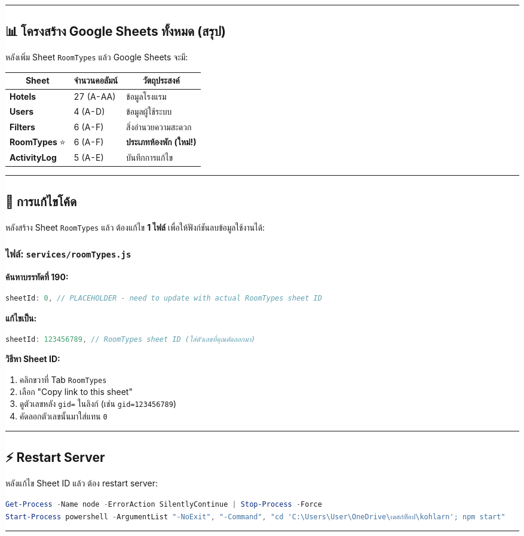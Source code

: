 
---

## 📊 โครงสร้าง Google Sheets ทั้งหมด (สรุป)

หลังเพิ่ม Sheet `RoomTypes` แล้ว Google Sheets จะมี:

| Sheet | จำนวนคอลัมน์ | วัตถุประสงค์ |
|-------|--------------|-------------|
| **Hotels** | 27 (A-AA) | ข้อมูลโรงแรม |
| **Users** | 4 (A-D) | ข้อมูลผู้ใช้ระบบ |
| **Filters** | 6 (A-F) | สิ่งอำนวยความสะดวก |
| **RoomTypes** ⭐ | 6 (A-F) | **ประเภทห้องพัก (ใหม่!)** |
| **ActivityLog** | 5 (A-E) | บันทึกการแก้ไข |

---

## 🔧 การแก้ไขโค้ด

หลังสร้าง Sheet `RoomTypes` แล้ว ต้องแก้ไข **1 ไฟล์** เพื่อให้ฟังก์ชันลบข้อมูลใช้งานได้:

### ไฟล์: `services/roomTypes.js`

**ค้นหาบรรทัดที่ 190:**
```javascript
sheetId: 0, // PLACEHOLDER - need to update with actual RoomTypes sheet ID
```

**แก้ไขเป็น:**
```javascript
sheetId: 123456789, // RoomTypes sheet ID (ใส่ตัวเลขที่คุณคัดลอกมา)
```

**วิธีหา Sheet ID:**
1. คลิกขวาที่ Tab `RoomTypes`
2. เลือก "Copy link to this sheet"
3. ดูตัวเลขหลัง `gid=` ในลิงก์ (เช่น `gid=123456789`)
4. คัดลอกตัวเลขนั้นมาใส่แทน `0`

---

## ⚡ Restart Server

หลังแก้ไข Sheet ID แล้ว ต้อง restart server:

```powershell
Get-Process -Name node -ErrorAction SilentlyContinue | Stop-Process -Force
Start-Process powershell -ArgumentList "-NoExit", "-Command", "cd 'C:\Users\User\OneDrive\เดสก์ท็อป\kohlarn'; npm start"
```

---